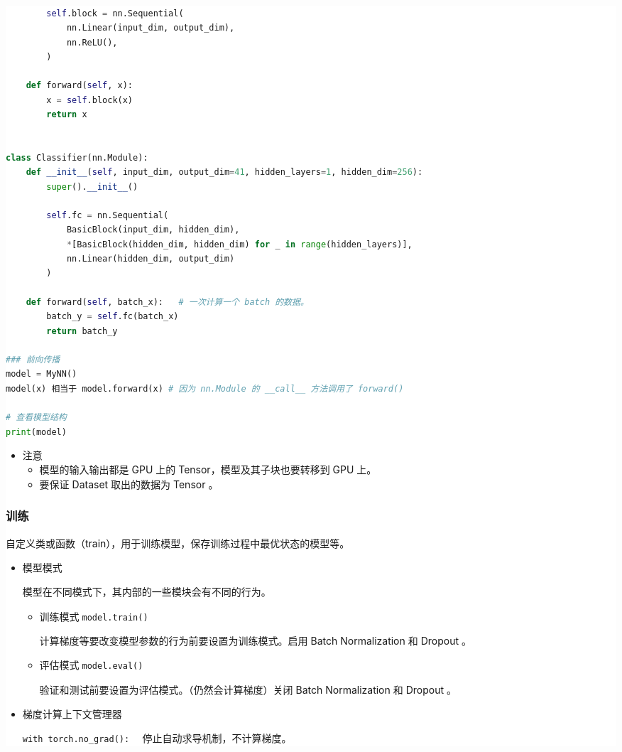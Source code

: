 ```python
        self.block = nn.Sequential(
            nn.Linear(input_dim, output_dim),
            nn.ReLU(),
        )

    def forward(self, x):
        x = self.block(x)
        return x


class Classifier(nn.Module):
    def __init__(self, input_dim, output_dim=41, hidden_layers=1, hidden_dim=256):
        super().__init__()

        self.fc = nn.Sequential(
            BasicBlock(input_dim, hidden_dim),
            *[BasicBlock(hidden_dim, hidden_dim) for _ in range(hidden_layers)],
            nn.Linear(hidden_dim, output_dim)
        )

    def forward(self, batch_x):   # 一次计算一个 batch 的数据。
        batch_y = self.fc(batch_x)
        return batch_y
    
### 前向传播
model = MyNN()
model(x) 相当于 model.forward(x) # 因为 nn.Module 的 __call__ 方法调用了 forward()

# 查看模型结构
print(model)
```

- 注意
	- 模型的输入输出都是 GPU 上的 Tensor，模型及其子块也要转移到 GPU 上。
	- 要保证 Dataset 取出的数据为 Tensor 。

### 训练

自定义类或函数（train），用于训练模型，保存训练过程中最优状态的模型等。

- 模型模式

	模型在不同模式下，其内部的一些模块会有不同的行为。

	- 训练模式 `model.train()`

		计算梯度等要改变模型参数的行为前要设置为训练模式。启用 Batch Normalization 和 Dropout 。

	- 评估模式 `model.eval()`
	
		验证和测试前要设置为评估模式。（仍然会计算梯度）关闭 Batch Normalization 和 Dropout 。

- 梯度计算上下文管理器

	`with torch.no_grad():  ` 停止自动求导机制，不计算梯度。
